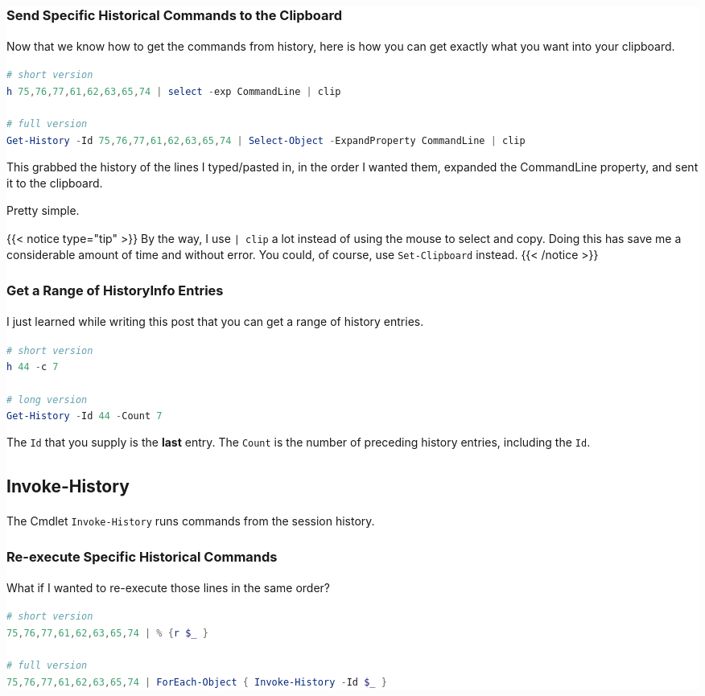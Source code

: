 ### Send Specific Historical Commands to the Clipboard

Now that we know how to get the commands from history, here is how you can get exactly what you want into your
clipboard.

```powershell
# short version
h 75,76,77,61,62,63,65,74 | select -exp CommandLine | clip

# full version
Get-History -Id 75,76,77,61,62,63,65,74 | Select-Object -ExpandProperty CommandLine | clip
```

This grabbed the history of the lines I typed/pasted in, in the order I wanted them, expanded the CommandLine property,
and sent it to the clipboard.

Pretty simple.

{{< notice type="tip" >}}
By the way, I use `| clip` a lot instead of using the mouse to select and copy.
Doing this has save me a considerable amount of time and without error.
You could, of course, use `Set-Clipboard` instead.
{{< /notice >}}

### Get a Range of HistoryInfo Entries

I just learned while writing this post that you can get a range of history entries.

```powershell
# short version
h 44 -c 7

# long version
Get-History -Id 44 -Count 7
```

The `Id` that you supply is the **last** entry. The `Count` is the number of preceding history entries, including the
`Id`.

## Invoke-History

The Cmdlet `Invoke-History` runs commands from the session history.

### Re-execute Specific Historical Commands

What if I wanted to re-execute those lines in the same order?

```powershell
# short version
75,76,77,61,62,63,65,74 | % {r $_ }

# full version
75,76,77,61,62,63,65,74 | ForEach-Object { Invoke-History -Id $_ }
```
